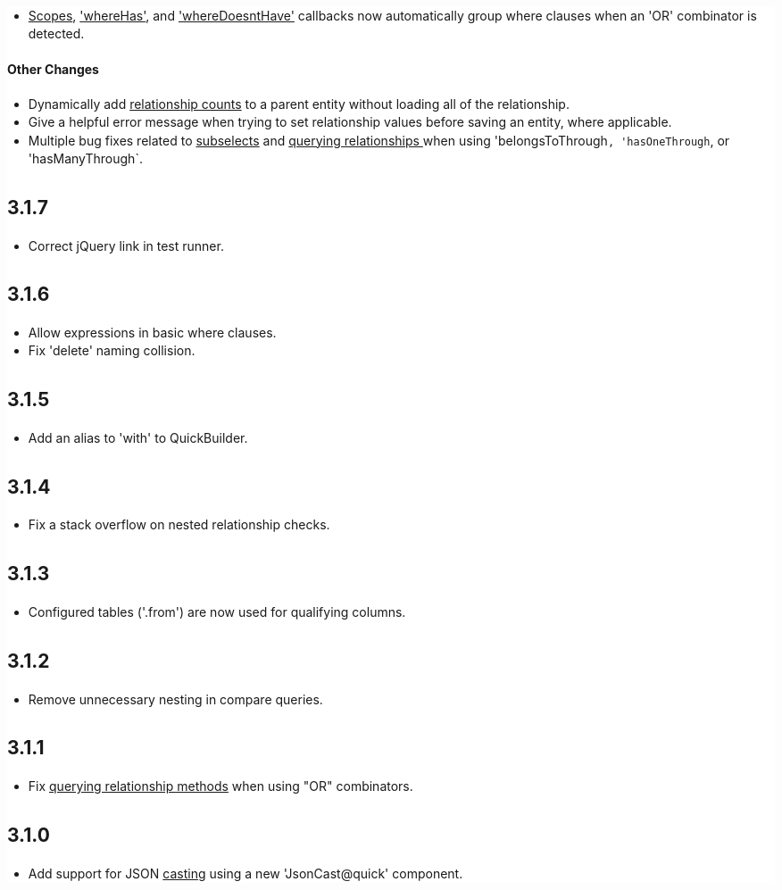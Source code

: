 * [Scopes](guide-1/getting-started/query-scopes-and-subselects.md), ['whereHas'](guide-1/relationships/querying-relationships.md#wherehas), and ['whereDoesntHave'](guide-1/relationships/querying-relationships.md#wheredoesnthave) callbacks now automatically group where clauses when an 'OR' combinator is detected.

#### Other Changes

* Dynamically add [relationship counts](guide-1/relationships/relationship-counts.md) to a parent entity without loading all of the relationship.
* Give a helpful error message when trying to set relationship values before saving an entity, where applicable.
* Multiple bug fixes related to [subselects](guide-1/getting-started/query-scopes-and-subselects.md#subselects) and [querying relationships ](guide-1/relationships/querying-relationships.md)when using 'belongsToThrough`, 'hasOneThrough`, or 'hasManyThrough`.

## 3.1.7

* Correct jQuery link in test runner.

## 3.1.6

* Allow expressions in basic where clauses.
* Fix 'delete' naming collision.

## 3.1.5

* Add an alias to 'with' to QuickBuilder.

## 3.1.4

* Fix a stack overflow on nested relationship checks.

## 3.1.3

* Configured tables \('.from'\) are now used for qualifying columns.

## 3.1.2

* Remove unnecessary nesting in compare queries.

## 3.1.1

* Fix [querying relationship methods](guide-1/relationships/querying-relationships.md) when using "OR" combinators.

## 3.1.0

* Add support for JSON [casting](guide-1/getting-started/defining-an-entity/#casts) using a new 'JsonCast@quick' component.
